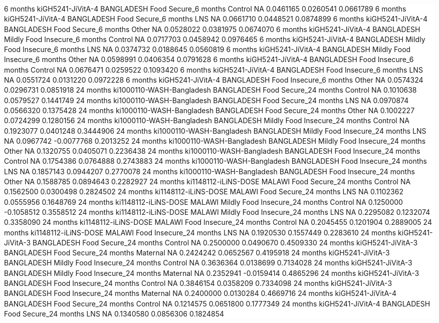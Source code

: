 6 months    kiGH5241-JiVitA-4           BANGLADESH   Food Secure_6 months             Control              NA                0.0461165    0.0260541   0.0661789
6 months    kiGH5241-JiVitA-4           BANGLADESH   Food Secure_6 months             LNS                  NA                0.0661710    0.0448521   0.0874899
6 months    kiGH5241-JiVitA-4           BANGLADESH   Food Secure_6 months             Other                NA                0.0528022    0.0381975   0.0674070
6 months    kiGH5241-JiVitA-4           BANGLADESH   Mildly Food Insecure_6 months    Control              NA                0.0717703    0.0458942   0.0976465
6 months    kiGH5241-JiVitA-4           BANGLADESH   Mildly Food Insecure_6 months    LNS                  NA                0.0374732    0.0188645   0.0560819
6 months    kiGH5241-JiVitA-4           BANGLADESH   Mildly Food Insecure_6 months    Other                NA                0.0598991    0.0406354   0.0791628
6 months    kiGH5241-JiVitA-4           BANGLADESH   Food Insecure_6 months           Control              NA                0.0676471    0.0259522   0.1093420
6 months    kiGH5241-JiVitA-4           BANGLADESH   Food Insecure_6 months           LNS                  NA                0.0551724    0.0131220   0.0972228
6 months    kiGH5241-JiVitA-4           BANGLADESH   Food Insecure_6 months           Other                NA                0.0574324    0.0296731   0.0851918
24 months   ki1000110-WASH-Bangladesh   BANGLADESH   Food Secure_24 months            Control              NA                0.1010638    0.0579527   0.1441749
24 months   ki1000110-WASH-Bangladesh   BANGLADESH   Food Secure_24 months            LNS                  NA                0.0970874    0.0566320   0.1375428
24 months   ki1000110-WASH-Bangladesh   BANGLADESH   Food Secure_24 months            Other                NA                0.1002227    0.0724299   0.1280156
24 months   ki1000110-WASH-Bangladesh   BANGLADESH   Mildly Food Insecure_24 months   Control              NA                0.1923077    0.0401248   0.3444906
24 months   ki1000110-WASH-Bangladesh   BANGLADESH   Mildly Food Insecure_24 months   LNS                  NA                0.0967742   -0.0077768   0.2013252
24 months   ki1000110-WASH-Bangladesh   BANGLADESH   Mildly Food Insecure_24 months   Other                NA                0.1320755    0.0405071   0.2236438
24 months   ki1000110-WASH-Bangladesh   BANGLADESH   Food Insecure_24 months          Control              NA                0.1754386    0.0764888   0.2743883
24 months   ki1000110-WASH-Bangladesh   BANGLADESH   Food Insecure_24 months          LNS                  NA                0.1857143    0.0944207   0.2770078
24 months   ki1000110-WASH-Bangladesh   BANGLADESH   Food Insecure_24 months          Other                NA                0.1588785    0.0894643   0.2282927
24 months   ki1148112-iLiNS-DOSE        MALAWI       Food Secure_24 months            Control              NA                0.1562500    0.0300498   0.2824502
24 months   ki1148112-iLiNS-DOSE        MALAWI       Food Secure_24 months            LNS                  NA                0.1102362    0.0555956   0.1648769
24 months   ki1148112-iLiNS-DOSE        MALAWI       Mildly Food Insecure_24 months   Control              NA                0.1250000   -0.1058512   0.3558512
24 months   ki1148112-iLiNS-DOSE        MALAWI       Mildly Food Insecure_24 months   LNS                  NA                0.2295082    0.1232074   0.3358090
24 months   ki1148112-iLiNS-DOSE        MALAWI       Food Insecure_24 months          Control              NA                0.2045455    0.1201904   0.2889005
24 months   ki1148112-iLiNS-DOSE        MALAWI       Food Insecure_24 months          LNS                  NA                0.1920530    0.1557449   0.2283610
24 months   kiGH5241-JiVitA-3           BANGLADESH   Food Secure_24 months            Control              NA                0.2500000    0.0490670   0.4509330
24 months   kiGH5241-JiVitA-3           BANGLADESH   Food Secure_24 months            Maternal             NA                0.2424242    0.0652567   0.4195918
24 months   kiGH5241-JiVitA-3           BANGLADESH   Mildly Food Insecure_24 months   Control              NA                0.3636364    0.0138699   0.7134028
24 months   kiGH5241-JiVitA-3           BANGLADESH   Mildly Food Insecure_24 months   Maternal             NA                0.2352941   -0.0159414   0.4865296
24 months   kiGH5241-JiVitA-3           BANGLADESH   Food Insecure_24 months          Control              NA                0.3846154    0.0358209   0.7334098
24 months   kiGH5241-JiVitA-3           BANGLADESH   Food Insecure_24 months          Maternal             NA                0.2400000    0.0130284   0.4669716
24 months   kiGH5241-JiVitA-4           BANGLADESH   Food Secure_24 months            Control              NA                0.1214575    0.0651800   0.1777349
24 months   kiGH5241-JiVitA-4           BANGLADESH   Food Secure_24 months            LNS                  NA                0.1340580    0.0856306   0.1824854